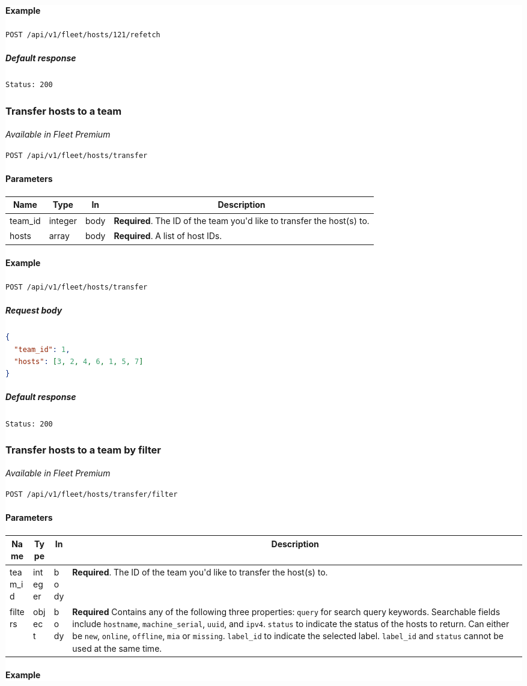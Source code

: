 #### Example

`POST /api/v1/fleet/hosts/121/refetch`

##### Default response

`Status: 200`


### Transfer hosts to a team

_Available in Fleet Premium_

`POST /api/v1/fleet/hosts/transfer`

#### Parameters

| Name    | Type    | In   | Description                                                             |
| ------- | ------- | ---- | ----------------------------------------------------------------------- |
| team_id | integer | body | **Required**. The ID of the team you'd like to transfer the host(s) to. |
| hosts   | array   | body | **Required**. A list of host IDs.                                       |

#### Example

`POST /api/v1/fleet/hosts/transfer`

##### Request body

```json
{
  "team_id": 1,
  "hosts": [3, 2, 4, 6, 1, 5, 7]
}
```

##### Default response

`Status: 200`


### Transfer hosts to a team by filter

_Available in Fleet Premium_

`POST /api/v1/fleet/hosts/transfer/filter`

#### Parameters

| Name    | Type    | In   | Description                                                                                                                                                                                                                                                                                                                        |
| ------- | ------- | ---- | ---------------------------------------------------------------------------------------------------------------------------------------------------------------------------------------------------------------------------------------------------------------------------------------------------------------------------------- |
| team_id | integer | body | **Required**. The ID of the team you'd like to transfer the host(s) to.                                                                                                                                                                                                                                                            |
| filters | object  | body | **Required** Contains any of the following three properties: `query` for search query keywords. Searchable fields include `hostname`, `machine_serial`, `uuid`, and `ipv4`. `status` to indicate the status of the hosts to return. Can either be `new`, `online`, `offline`, `mia` or `missing`. `label_id` to indicate the selected label. `label_id` and `status` cannot be used at the same time. |

#### Example
